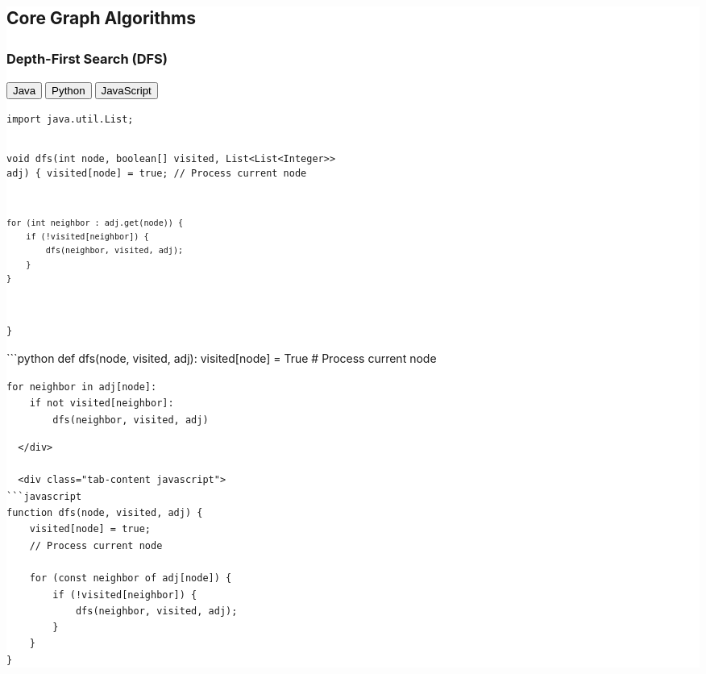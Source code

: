 ## Core Graph Algorithms

### Depth-First Search (DFS)

<div class="code-tabs">
  <div class="tab-buttons">
    <button class="tab-btn active" data-lang="java">Java</button>
    <button class="tab-btn" data-lang="python">Python</button>
    <button class="tab-btn" data-lang="javascript">JavaScript</button>
  </div>
  
  <div class="tab-content java active">
<pre class="language-java" tabindex="0"><code class="language-java">import java.util.List;

void dfs(int node, boolean[] visited, List&lt;List&lt;Integer&gt;&gt; adj) {
    visited[node] = true;
    // Process current node
    
    for (int neighbor : adj.get(node)) {
        if (!visited[neighbor]) {
            dfs(neighbor, visited, adj);
        }
    }
}</code></pre>
</div>
  
  <div class="tab-content python">
```python
def dfs(node, visited, adj):
    visited[node] = True
    # Process current node
    
    for neighbor in adj[node]:
        if not visited[neighbor]:
            dfs(neighbor, visited, adj)
```
  </div>
  
  <div class="tab-content javascript">
```javascript
function dfs(node, visited, adj) {
    visited[node] = true;
    // Process current node
    
    for (const neighbor of adj[node]) {
        if (!visited[neighbor]) {
            dfs(neighbor, visited, adj);
        }
    }
}
```
  </div>
</div>
